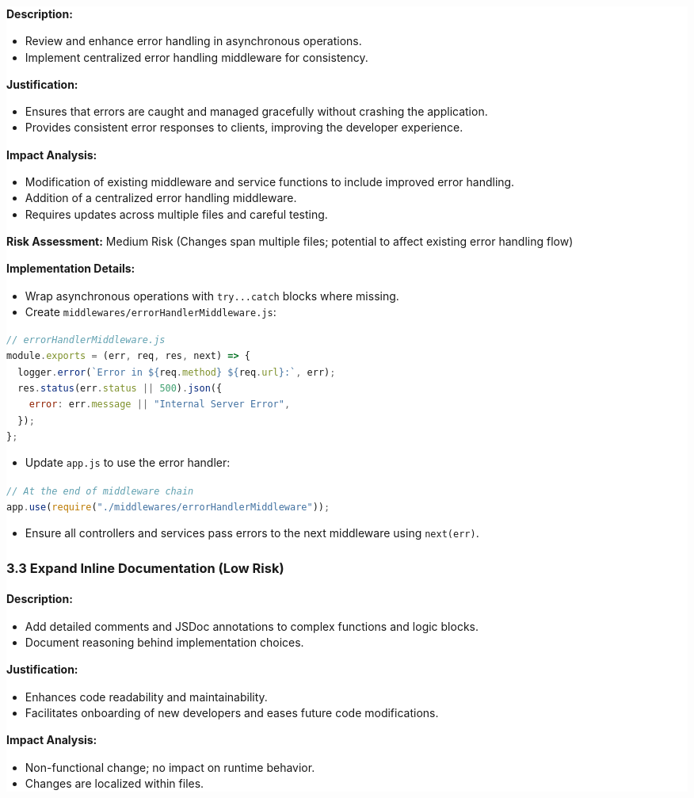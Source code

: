 **Description:**

- Review and enhance error handling in asynchronous operations.
- Implement centralized error handling middleware for consistency.

**Justification:**

- Ensures that errors are caught and managed gracefully without crashing the application.
- Provides consistent error responses to clients, improving the developer experience.

**Impact Analysis:**

- Modification of existing middleware and service functions to include improved error handling.
- Addition of a centralized error handling middleware.
- Requires updates across multiple files and careful testing.

**Risk Assessment:** Medium Risk (Changes span multiple files; potential to affect existing error handling flow)

**Implementation Details:**

- Wrap asynchronous operations with `try...catch` blocks where missing.
- Create `middlewares/errorHandlerMiddleware.js`:

```js
// errorHandlerMiddleware.js
module.exports = (err, req, res, next) => {
  logger.error(`Error in ${req.method} ${req.url}:`, err);
  res.status(err.status || 500).json({
    error: err.message || "Internal Server Error",
  });
};
```

- Update `app.js` to use the error handler:

```js
// At the end of middleware chain
app.use(require("./middlewares/errorHandlerMiddleware"));
```

- Ensure all controllers and services pass errors to the next middleware using `next(err)`.

### 3.3 Expand Inline Documentation (Low Risk)

**Description:**

- Add detailed comments and JSDoc annotations to complex functions and logic blocks.
- Document reasoning behind implementation choices.

**Justification:**

- Enhances code readability and maintainability.
- Facilitates onboarding of new developers and eases future code modifications.

**Impact Analysis:**

- Non-functional change; no impact on runtime behavior.
- Changes are localized within files.
